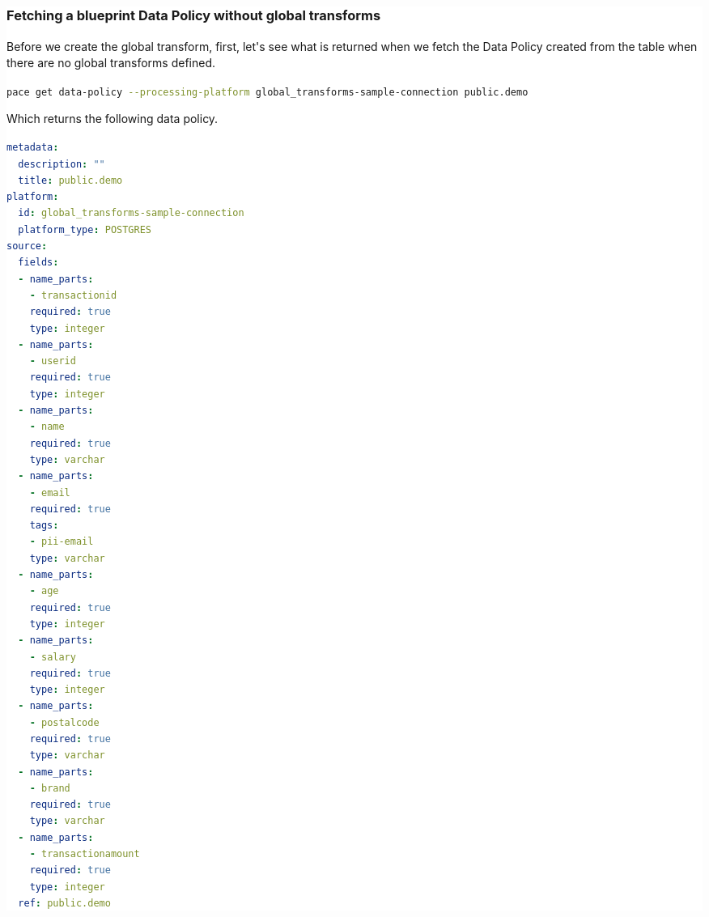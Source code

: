 ### Fetching a blueprint Data Policy without global transforms

Before we create the global transform, first, let's see what is returned when we fetch the Data Policy created from the table when there are no global transforms defined.

```bash
pace get data-policy --processing-platform global_transforms-sample-connection public.demo
```

Which returns the following data policy.

```yaml
metadata:
  description: ""
  title: public.demo
platform:
  id: global_transforms-sample-connection
  platform_type: POSTGRES
source:
  fields:
  - name_parts:
    - transactionid
    required: true
    type: integer
  - name_parts:
    - userid
    required: true
    type: integer
  - name_parts:
    - name
    required: true
    type: varchar
  - name_parts:
    - email
    required: true
    tags:
    - pii-email
    type: varchar
  - name_parts:
    - age
    required: true
    type: integer
  - name_parts:
    - salary
    required: true
    type: integer
  - name_parts:
    - postalcode
    required: true
    type: varchar
  - name_parts:
    - brand
    required: true
    type: varchar
  - name_parts:
    - transactionamount
    required: true
    type: integer
  ref: public.demo
```
